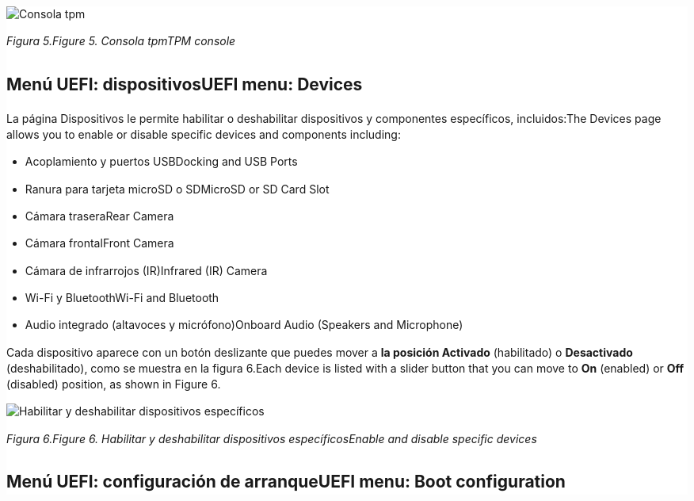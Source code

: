 ![Consola tpm](images/manage-surface-uefi-fig5-a.png "TPM console")

*<span data-ttu-id="f01c5-170">Figura 5.</span><span class="sxs-lookup"><span data-stu-id="f01c5-170">Figure 5.</span></span> <span data-ttu-id="f01c5-171">Consola tpm</span><span class="sxs-lookup"><span data-stu-id="f01c5-171">TPM console</span></span>*


## <a name="uefi-menu-devices"></a><span data-ttu-id="f01c5-172">Menú UEFI: dispositivos</span><span class="sxs-lookup"><span data-stu-id="f01c5-172">UEFI menu: Devices</span></span> 

<span data-ttu-id="f01c5-173">La página Dispositivos le permite habilitar o deshabilitar dispositivos y componentes específicos, incluidos:</span><span class="sxs-lookup"><span data-stu-id="f01c5-173">The Devices page allows you to  enable or disable specific devices and components including:</span></span>

- <span data-ttu-id="f01c5-174">Acoplamiento y puertos USB</span><span class="sxs-lookup"><span data-stu-id="f01c5-174">Docking and USB Ports</span></span> 

- <span data-ttu-id="f01c5-175">Ranura para tarjeta microSD o SD</span><span class="sxs-lookup"><span data-stu-id="f01c5-175">MicroSD or SD Card Slot</span></span> 

- <span data-ttu-id="f01c5-176">Cámara trasera</span><span class="sxs-lookup"><span data-stu-id="f01c5-176">Rear Camera</span></span> 

- <span data-ttu-id="f01c5-177">Cámara frontal</span><span class="sxs-lookup"><span data-stu-id="f01c5-177">Front Camera</span></span> 

- <span data-ttu-id="f01c5-178">Cámara de infrarrojos (IR)</span><span class="sxs-lookup"><span data-stu-id="f01c5-178">Infrared (IR) Camera</span></span> 

- <span data-ttu-id="f01c5-179">Wi-Fi y Bluetooth</span><span class="sxs-lookup"><span data-stu-id="f01c5-179">Wi-Fi and Bluetooth</span></span> 

- <span data-ttu-id="f01c5-180">Audio integrado (altavoces y micrófono)</span><span class="sxs-lookup"><span data-stu-id="f01c5-180">Onboard Audio (Speakers and Microphone)</span></span> 

<span data-ttu-id="f01c5-181">Cada dispositivo aparece con un botón deslizante que puedes mover a **la posición Activado** (habilitado) o **Desactivado** (deshabilitado), como se muestra en la figura 6.</span><span class="sxs-lookup"><span data-stu-id="f01c5-181">Each device is listed with a slider button that you can move to **On** (enabled) or **Off** (disabled) position, as shown in Figure 6.</span></span> 

![Habilitar y deshabilitar dispositivos específicos](images/manage-surface-uefi-fig5a.png "Enable and disable specific devices")

*<span data-ttu-id="f01c5-183">Figura 6.</span><span class="sxs-lookup"><span data-stu-id="f01c5-183">Figure 6.</span></span> <span data-ttu-id="f01c5-184">Habilitar y deshabilitar dispositivos específicos</span><span class="sxs-lookup"><span data-stu-id="f01c5-184">Enable and disable specific devices</span></span>*

## <a name="uefi-menu-boot-configuration"></a><span data-ttu-id="f01c5-185">Menú UEFI: configuración de arranque</span><span class="sxs-lookup"><span data-stu-id="f01c5-185">UEFI menu: Boot configuration</span></span> 
